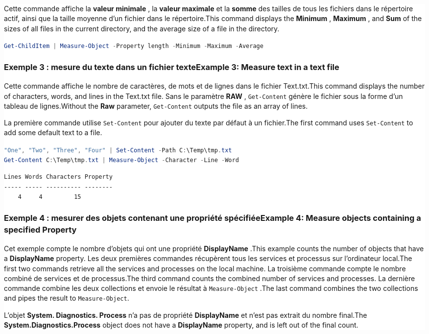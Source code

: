<span data-ttu-id="1d2e2-120">Cette commande affiche la **valeur minimale** , la **valeur maximale** et la **somme** des tailles de tous les fichiers dans le répertoire actif, ainsi que la taille moyenne d’un fichier dans le répertoire.</span><span class="sxs-lookup"><span data-stu-id="1d2e2-120">This command displays the **Minimum** , **Maximum** , and **Sum** of the sizes of all files in the current directory, and the average size of a file in the directory.</span></span>

```powershell
Get-ChildItem | Measure-Object -Property length -Minimum -Maximum -Average
```

### <span data-ttu-id="1d2e2-121">Exemple 3 : mesure du texte dans un fichier texte</span><span class="sxs-lookup"><span data-stu-id="1d2e2-121">Example 3: Measure text in a text file</span></span>

<span data-ttu-id="1d2e2-122">Cette commande affiche le nombre de caractères, de mots et de lignes dans le fichier Text.txt.</span><span class="sxs-lookup"><span data-stu-id="1d2e2-122">This command displays the number of characters, words, and lines in the Text.txt file.</span></span>
<span data-ttu-id="1d2e2-123">Sans le paramètre **RAW** , `Get-Content` génère le fichier sous la forme d’un tableau de lignes.</span><span class="sxs-lookup"><span data-stu-id="1d2e2-123">Without the **Raw** parameter, `Get-Content` outputs the file as an array of lines.</span></span>

<span data-ttu-id="1d2e2-124">La première commande utilise `Set-Content` pour ajouter du texte par défaut à un fichier.</span><span class="sxs-lookup"><span data-stu-id="1d2e2-124">The first command uses `Set-Content` to add some default text to a file.</span></span>

```powershell
"One", "Two", "Three", "Four" | Set-Content -Path C:\Temp\tmp.txt
Get-Content C:\Temp\tmp.txt | Measure-Object -Character -Line -Word
```

```Output
Lines Words Characters Property
----- ----- ---------- --------
    4     4         15
```

### <span data-ttu-id="1d2e2-125">Exemple 4 : mesurer des objets contenant une propriété spécifiée</span><span class="sxs-lookup"><span data-stu-id="1d2e2-125">Example 4: Measure objects containing a specified Property</span></span>

<span data-ttu-id="1d2e2-126">Cet exemple compte le nombre d’objets qui ont une propriété **DisplayName** .</span><span class="sxs-lookup"><span data-stu-id="1d2e2-126">This example counts the number of objects that have a **DisplayName** property.</span></span> <span data-ttu-id="1d2e2-127">Les deux premières commandes récupèrent tous les services et processus sur l’ordinateur local.</span><span class="sxs-lookup"><span data-stu-id="1d2e2-127">The first two commands retrieve all the services and processes on the local machine.</span></span> <span data-ttu-id="1d2e2-128">La troisième commande compte le nombre combiné de services et de processus.</span><span class="sxs-lookup"><span data-stu-id="1d2e2-128">The third command counts the combined number of services and processes.</span></span> <span data-ttu-id="1d2e2-129">La dernière commande combine les deux collections et envoie le résultat à `Measure-Object` .</span><span class="sxs-lookup"><span data-stu-id="1d2e2-129">The last command combines the two collections and pipes the result to `Measure-Object`.</span></span>

<span data-ttu-id="1d2e2-130">L’objet **System. Diagnostics. Process** n’a pas de propriété **DisplayName** et n’est pas extrait du nombre final.</span><span class="sxs-lookup"><span data-stu-id="1d2e2-130">The **System.Diagnostics.Process** object does not have a **DisplayName** property, and is left out of the final count.</span></span>
